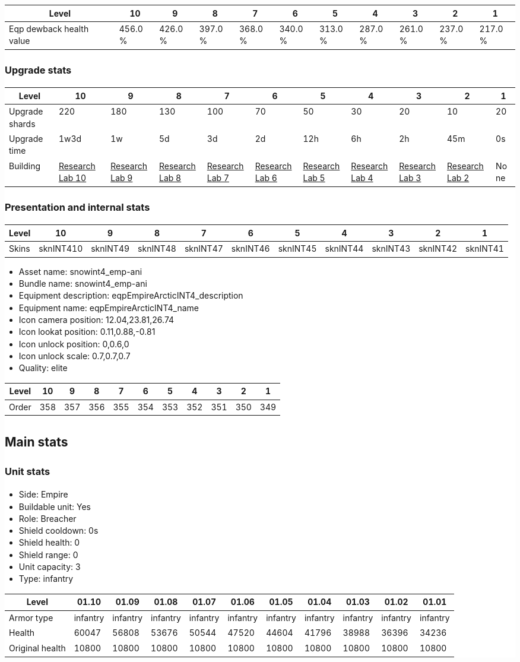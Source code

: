 |Level                   |10    |9     |8     |7     |6     |5     |4     |3     |2     |1     |
|------------------------|------|------|------|------|------|------|------|------|------|------|
|Eqp dewback health value|456.0%|426.0%|397.0%|368.0%|340.0%|313.0%|287.0%|261.0%|237.0%|217.0%|



### Upgrade stats

|Level         |10                                      |9                                      |8                                      |7                                      |6                                      |5                                      |4                                      |3                                      |2                                      |1   |
|--------------|----------------------------------------|---------------------------------------|---------------------------------------|---------------------------------------|---------------------------------------|---------------------------------------|---------------------------------------|---------------------------------------|---------------------------------------|----|
|Upgrade shards|220                                     |180                                    |130                                    |100                                    |70                                     |50                                     |30                                     |20                                     |10                                     |20  |
|Upgrade time  |1w3d                                    |1w                                     |5d                                     |3d                                     |2d                                     |12h                                    |6h                                     |2h                                     |45m                                    |0s  |
|Building      |[Research Lab 10](empireOffenseLab.html)|[Research Lab 9](empireOffenseLab.html)|[Research Lab 8](empireOffenseLab.html)|[Research Lab 7](empireOffenseLab.html)|[Research Lab 6](empireOffenseLab.html)|[Research Lab 5](empireOffenseLab.html)|[Research Lab 4](empireOffenseLab.html)|[Research Lab 3](empireOffenseLab.html)|[Research Lab 2](empireOffenseLab.html)|None|


### Presentation and internal stats

|Level|10       |9       |8       |7       |6       |5       |4       |3       |2       |1       |
|-----|---------|--------|--------|--------|--------|--------|--------|--------|--------|--------|
|Skins|sknINT410|sknINT49|sknINT48|sknINT47|sknINT46|sknINT45|sknINT44|sknINT43|sknINT42|sknINT41|


  * Asset name: snowint4_emp-ani
  * Bundle name: snowint4_emp-ani
  * Equipment description: eqpEmpireArcticINT4_description
  * Equipment name: eqpEmpireArcticINT4_name
  * Icon camera position: 12.04,23.81,26.74
  * Icon lookat position: 0.11,0.88,-0.81
  * Icon unlock position: 0,0.6,0
  * Icon unlock scale: 0.7,0.7,0.7
  * Quality: elite

|Level|10 |9  |8  |7  |6  |5  |4  |3  |2  |1  |
|-----|---|---|---|---|---|---|---|---|---|---|
|Order|358|357|356|355|354|353|352|351|350|349|


## Main stats

### Unit stats

  * Side: Empire
  * Buildable unit: Yes
  * Role: Breacher
  * Shield cooldown: 0s
  * Shield health: 0
  * Shield range: 0
  * Unit capacity: 3
  * Type: infantry

|Level          |01.10   |01.09   |01.08   |01.07   |01.06   |01.05   |01.04   |01.03   |01.02   |01.01   |
|---------------|--------|--------|--------|--------|--------|--------|--------|--------|--------|--------|
|Armor type     |infantry|infantry|infantry|infantry|infantry|infantry|infantry|infantry|infantry|infantry|
|Health         |60047   |56808   |53676   |50544   |47520   |44604   |41796   |38988   |36396   |34236   |
|Original health|10800   |10800   |10800   |10800   |10800   |10800   |10800   |10800   |10800   |10800   |
